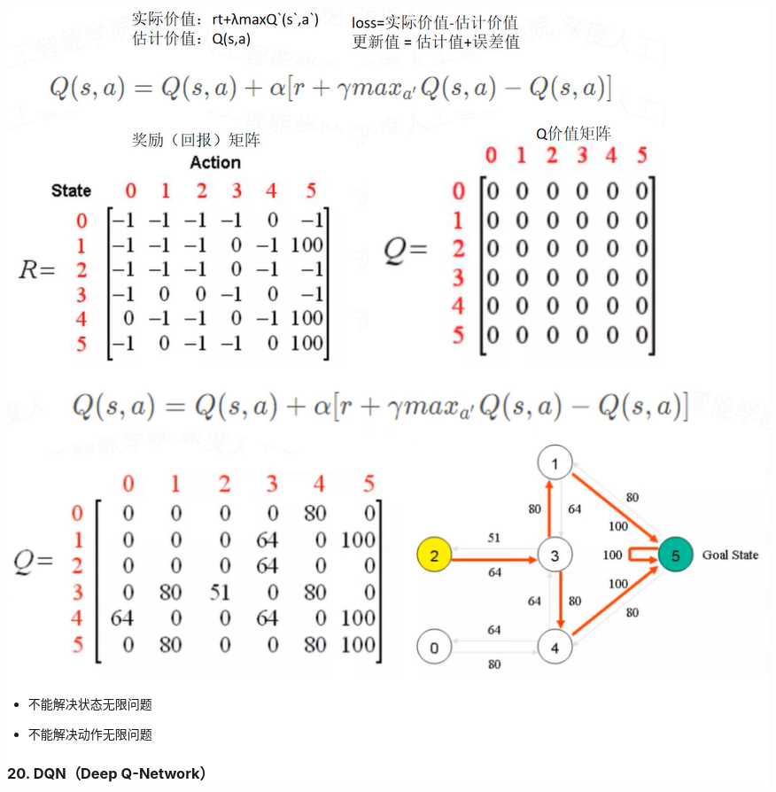 ![](../../assets/images/AI/attachments/9.算法课程学习笔记-强化学习技术_image_23.png)

![](../../assets/images/AI/attachments/9.算法课程学习笔记-强化学习技术_image_24.png)

- 不能解决状态无限问题

- 不能解决动作无限问题

### 20. DQN（Deep Q-Network）
